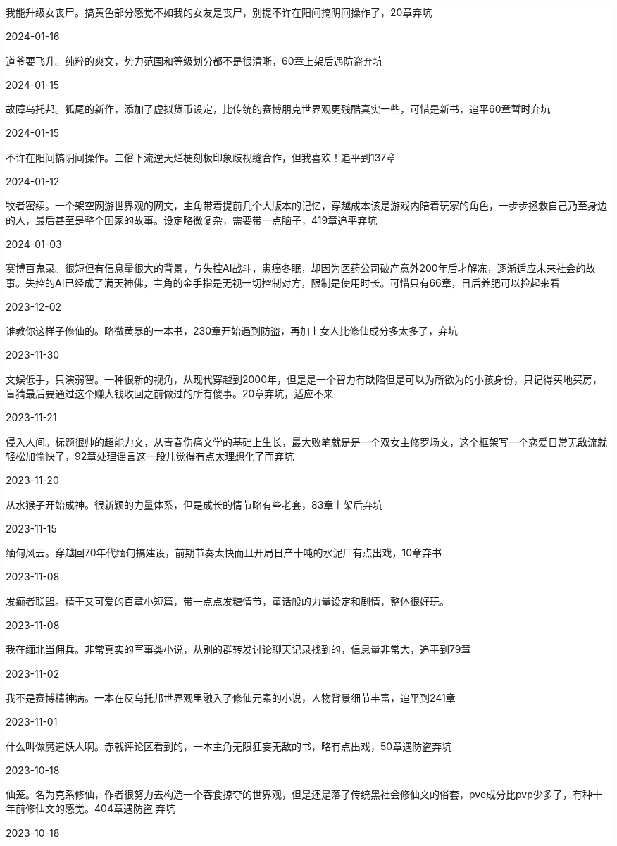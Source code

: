 我能升级女丧尸。搞黄色部分感觉不如我的女友是丧尸，别提不许在阳间搞阴间操作了，20章弃坑

2024-01-16

道爷要飞升。纯粹的爽文，势力范围和等级划分都不是很清晰，60章上架后遇防盗弃坑

2024-01-15

故障乌托邦。狐尾的新作，添加了虚拟货币设定，比传统的赛博朋克世界观更残酷真实一些，可惜是新书，追平60章暂时弃坑

2024-01-15

不许在阳间搞阴间操作。三俗下流逆天烂梗刻板印象歧视缝合作，但我喜欢！追平到137章

2024-01-12

牧者密续。一个架空网游世界观的网文，主角带着提前几个大版本的记忆，穿越成本该是游戏内陪着玩家的角色，一步步拯救自己乃至身边的人，最后甚至是整个国家的故事。设定略微复杂，需要带一点脑子，419章追平弃坑

2024-01-03

赛博百鬼录。很短但有信息量很大的背景，与失控AI战斗，患癌冬眠，却因为医药公司破产意外200年后才解冻，逐渐适应未来社会的故事。失控的AI已经成了满天神佛，主角的金手指是无视一切控制对方，限制是使用时长。可惜只有66章，日后养肥可以捡起来看

2023-12-02

谁教你这样子修仙的。略微黄暴的一本书，230章开始遇到防盗，再加上女人比修仙成分多太多了，弃坑

2023-11-30

文娱低手，只演弱智。一种很新的视角，从现代穿越到2000年，但是是一个智力有缺陷但是可以为所欲为的小孩身份，只记得买地买房，盲猜最后要通过这个赚大钱收回之前做过的所有傻事。20章弃坑，适应不来

2023-11-21

侵入人间。标题很帅的超能力文，从青春伤痛文学的基础上生长，最大败笔就是是一个双女主修罗场文，这个框架写一个恋爱日常无敌流就轻松加愉快了，92章处理谣言这一段儿觉得有点太理想化了而弃坑

2023-11-20

从水猴子开始成神。很新颖的力量体系，但是成长的情节略有些老套，83章上架后弃坑

2023-11-15

缅甸风云。穿越回70年代缅甸搞建设，前期节奏太快而且开局日产十吨的水泥厂有点出戏，10章弃书

2023-11-08

发癫者联盟。精干又可爱的百章小短篇，带一点点发糖情节，童话般的力量设定和剧情，整体很好玩。

2023-11-08

我在缅北当佣兵。非常真实的军事类小说，从别的群转发讨论聊天记录找到的，信息量非常大，追平到79章

2023-11-02

我不是赛博精神病。一本在反乌托邦世界观里融入了修仙元素的小说，人物背景细节丰富，追平到241章

2023-11-01

什么叫做魔道妖人啊。赤戟评论区看到的，一本主角无限狂妄无敌的书，略有点出戏，50章遇防盗弃坑

2023-10-18

仙笼。名为克系修仙，作者很努力去构造一个吞食掠夺的世界观，但是还是落了传统黑社会修仙文的俗套，pve成分比pvp少多了，有种十年前修仙文的感觉。404章遇防盗 弃坑

2023-10-18
